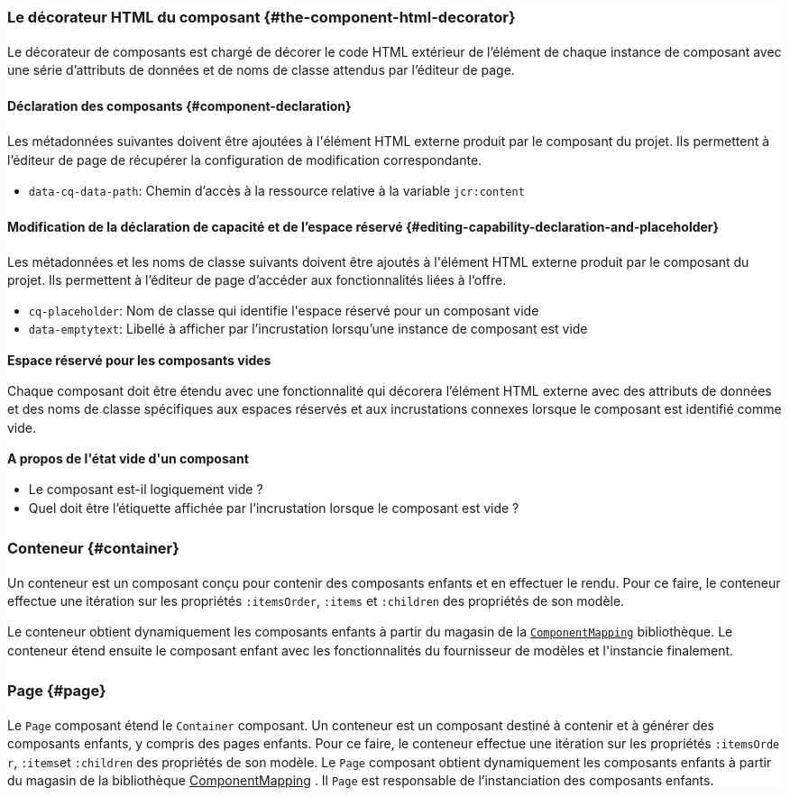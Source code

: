 ### Le décorateur HTML du composant {#the-component-html-decorator}

Le décorateur de composants est chargé de décorer le code HTML extérieur de l’élément de chaque instance de composant avec une série d’attributs de données et de noms de classe attendus par l’éditeur de page.

#### Déclaration des composants {#component-declaration}

Les métadonnées suivantes doivent être ajoutées à l&#39;élément HTML externe produit par le composant du projet. Ils permettent à l’éditeur de page de récupérer la configuration de modification correspondante.

* `data-cq-data-path`: Chemin d’accès à la ressource relative à la variable `jcr:content`

#### Modification de la déclaration de capacité et de l’espace réservé {#editing-capability-declaration-and-placeholder}

Les métadonnées et les noms de classe suivants doivent être ajoutés à l&#39;élément HTML externe produit par le composant du projet. Ils permettent à l’éditeur de page d’accéder aux fonctionnalités liées à l’offre.

* `cq-placeholder`: Nom de classe qui identifie l&#39;espace réservé pour un composant vide
* `data-emptytext`: Libellé à afficher par l’incrustation lorsqu’une instance de composant est vide

**Espace réservé pour les composants vides**

Chaque composant doit être étendu avec une fonctionnalité qui décorera l’élément HTML externe avec des attributs de données et des noms de classe spécifiques aux espaces réservés et aux incrustations connexes lorsque le composant est identifié comme vide.

**A propos de l&#39;état vide d&#39;un composant**

* Le composant est-il logiquement vide ?
* Quel doit être l’étiquette affichée par l’incrustation lorsque le composant est vide ?

### Conteneur {#container}

Un conteneur est un composant conçu pour contenir des composants enfants et en effectuer le rendu. Pour ce faire, le conteneur effectue une itération sur les propriétés `:itemsOrder`, `:items` et `:children` des propriétés de son modèle.

Le conteneur obtient dynamiquement les composants enfants à partir du magasin de la [`ComponentMapping`](/help/sites-developing/spa-blueprint.md#componentmapping) bibliothèque. Le conteneur étend ensuite le composant enfant avec les fonctionnalités du fournisseur de modèles et l&#39;instancie finalement.

### Page  {#page}

Le `Page` composant étend le `Container` composant. Un conteneur est un composant destiné à contenir et à générer des composants enfants, y compris des pages enfants. Pour ce faire, le conteneur effectue une itération sur les propriétés `:itemsOrder`, `:items`et `:children` des propriétés de son modèle. Le `Page` composant obtient dynamiquement les composants enfants à partir du magasin de la bibliothèque [ComponentMapping](/help/sites-developing/spa-blueprint.md#componentmapping) . Il `Page` est responsable de l’instanciation des composants enfants.
